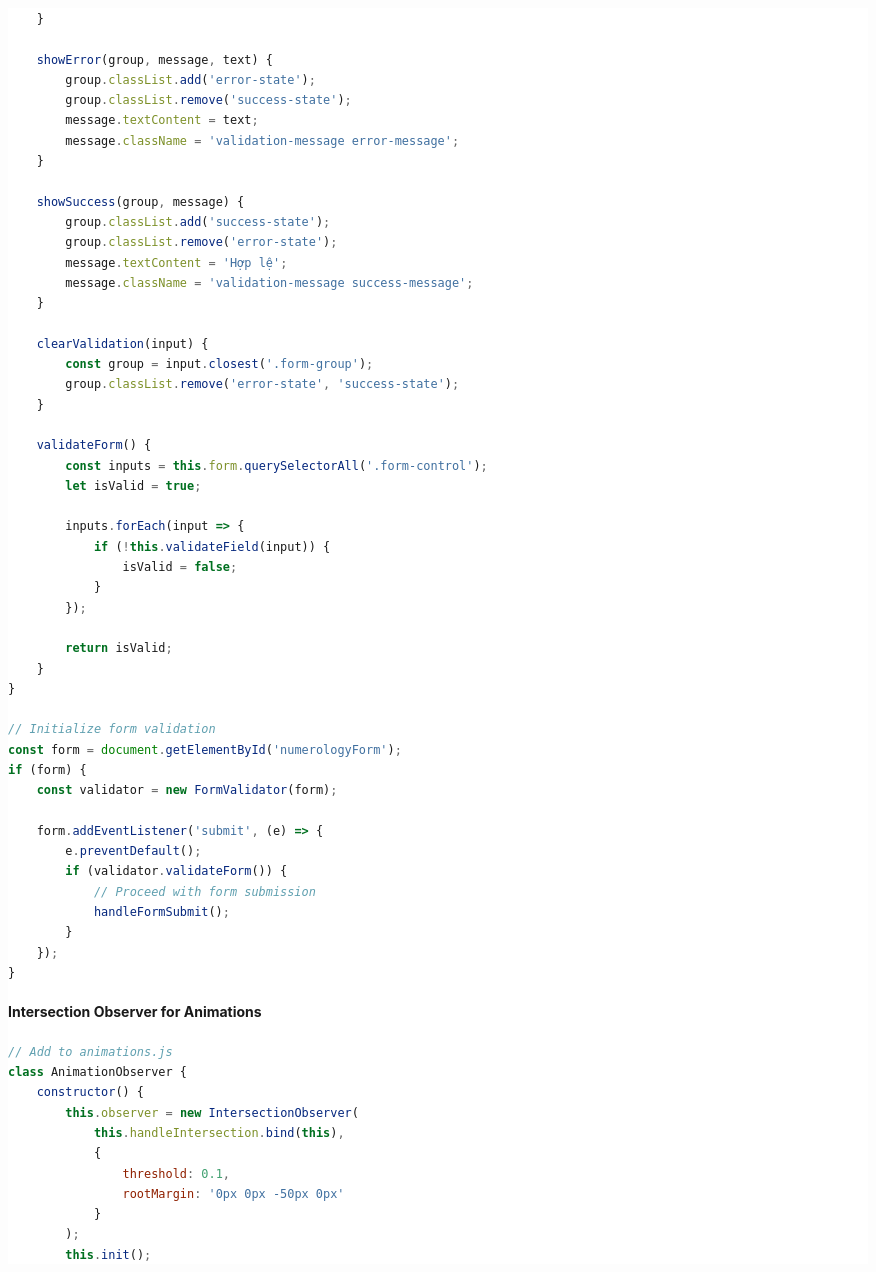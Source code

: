 ```javascript
    }
    
    showError(group, message, text) {
        group.classList.add('error-state');
        group.classList.remove('success-state');
        message.textContent = text;
        message.className = 'validation-message error-message';
    }
    
    showSuccess(group, message) {
        group.classList.add('success-state');
        group.classList.remove('error-state');
        message.textContent = 'Hợp lệ';
        message.className = 'validation-message success-message';
    }
    
    clearValidation(input) {
        const group = input.closest('.form-group');
        group.classList.remove('error-state', 'success-state');
    }
    
    validateForm() {
        const inputs = this.form.querySelectorAll('.form-control');
        let isValid = true;
        
        inputs.forEach(input => {
            if (!this.validateField(input)) {
                isValid = false;
            }
        });
        
        return isValid;
    }
}

// Initialize form validation
const form = document.getElementById('numerologyForm');
if (form) {
    const validator = new FormValidator(form);
    
    form.addEventListener('submit', (e) => {
        e.preventDefault();
        if (validator.validateForm()) {
            // Proceed with form submission
            handleFormSubmit();
        }
    });
}
```

#### Intersection Observer for Animations
```javascript
// Add to animations.js
class AnimationObserver {
    constructor() {
        this.observer = new IntersectionObserver(
            this.handleIntersection.bind(this),
            {
                threshold: 0.1,
                rootMargin: '0px 0px -50px 0px'
            }
        );
        this.init();
```
